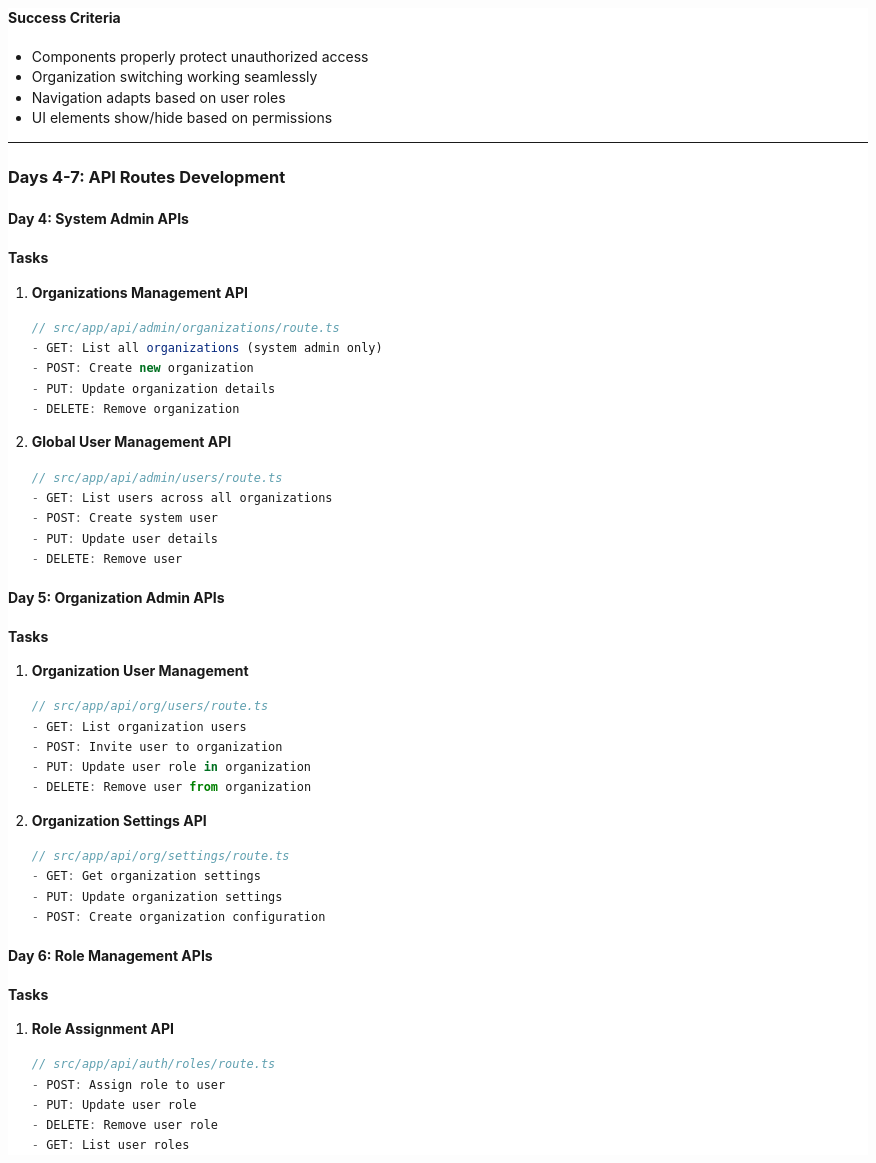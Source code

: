 #### **Success Criteria**
- Components properly protect unauthorized access
- Organization switching working seamlessly
- Navigation adapts based on user roles
- UI elements show/hide based on permissions

---

### **Days 4-7: API Routes Development**

#### **Day 4: System Admin APIs**

**Tasks**
1. **Organizations Management API**
   ```typescript
   // src/app/api/admin/organizations/route.ts
   - GET: List all organizations (system admin only)
   - POST: Create new organization
   - PUT: Update organization details
   - DELETE: Remove organization
   ```

2. **Global User Management API**
   ```typescript
   // src/app/api/admin/users/route.ts
   - GET: List users across all organizations
   - POST: Create system user
   - PUT: Update user details
   - DELETE: Remove user
   ```

#### **Day 5: Organization Admin APIs**

**Tasks**
1. **Organization User Management**
   ```typescript
   // src/app/api/org/users/route.ts
   - GET: List organization users
   - POST: Invite user to organization
   - PUT: Update user role in organization
   - DELETE: Remove user from organization
   ```

2. **Organization Settings API**
   ```typescript
   // src/app/api/org/settings/route.ts
   - GET: Get organization settings
   - PUT: Update organization settings
   - POST: Create organization configuration
   ```

#### **Day 6: Role Management APIs**

**Tasks**
1. **Role Assignment API**
   ```typescript
   // src/app/api/auth/roles/route.ts
   - POST: Assign role to user
   - PUT: Update user role
   - DELETE: Remove user role
   - GET: List user roles
   ```
